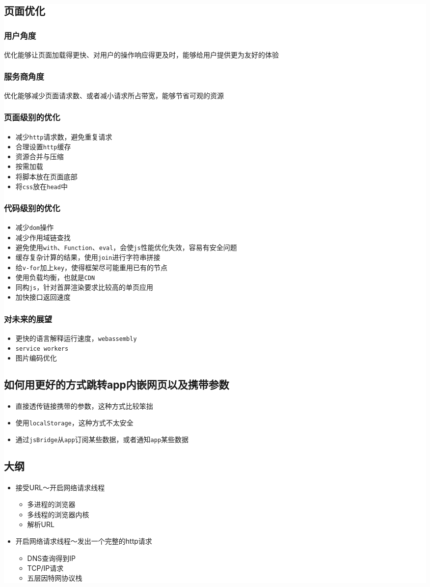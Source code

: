 ## 页面优化

### 用户角度
优化能够让页面加载得更快、对用户的操作响应得更及时，能够给用户提供更为友好的体验

### 服务商角度
优化能够减少页面请求数、或者减小请求所占带宽，能够节省可观的资源

### 页面级别的优化
- 减少`http`请求数，避免重复请求
- 合理设置`http`缓存
- 资源合并与压缩
- 按需加载
- 将脚本放在页面底部
- 将`css`放在`head`中

### 代码级别的优化
- 减少`dom`操作
- 减少作用域链查找
- 避免使用`with`、`Function`、`eval`，会使`js`性能优化失效，容易有安全问题
- 缓存复杂计算的结果，使用`join`进行字符串拼接
- 给`v-for`加上`key`，使得框架尽可能重用已有的节点
- 使用负载均衡，也就是`CDN`
- 同构`js`，针对首屏渲染要求比较高的单页应用
- 加快接口返回速度

### 对未来的展望
- 更快的语言解释运行速度，`webassembly`
- `service workers`
- 图片编码优化

## 如何用更好的方式跳转app内嵌网页以及携带参数

- 直接透传链接携带的参数，这种方式比较笨拙

- 使用`localStorage`，这种方式不太安全

- 通过`jsBridge`从`app`订阅某些数据，或者通知`app`某些数据

## 大纲
- 接受URL～开启网络请求线程
  - 多进程的浏览器
  - 多线程的浏览器内核
  - 解析URL

- 开启网络请求线程～发出一个完整的http请求
  - DNS查询得到IP
  - TCP/IP请求
  - 五层因特网协议栈
  
